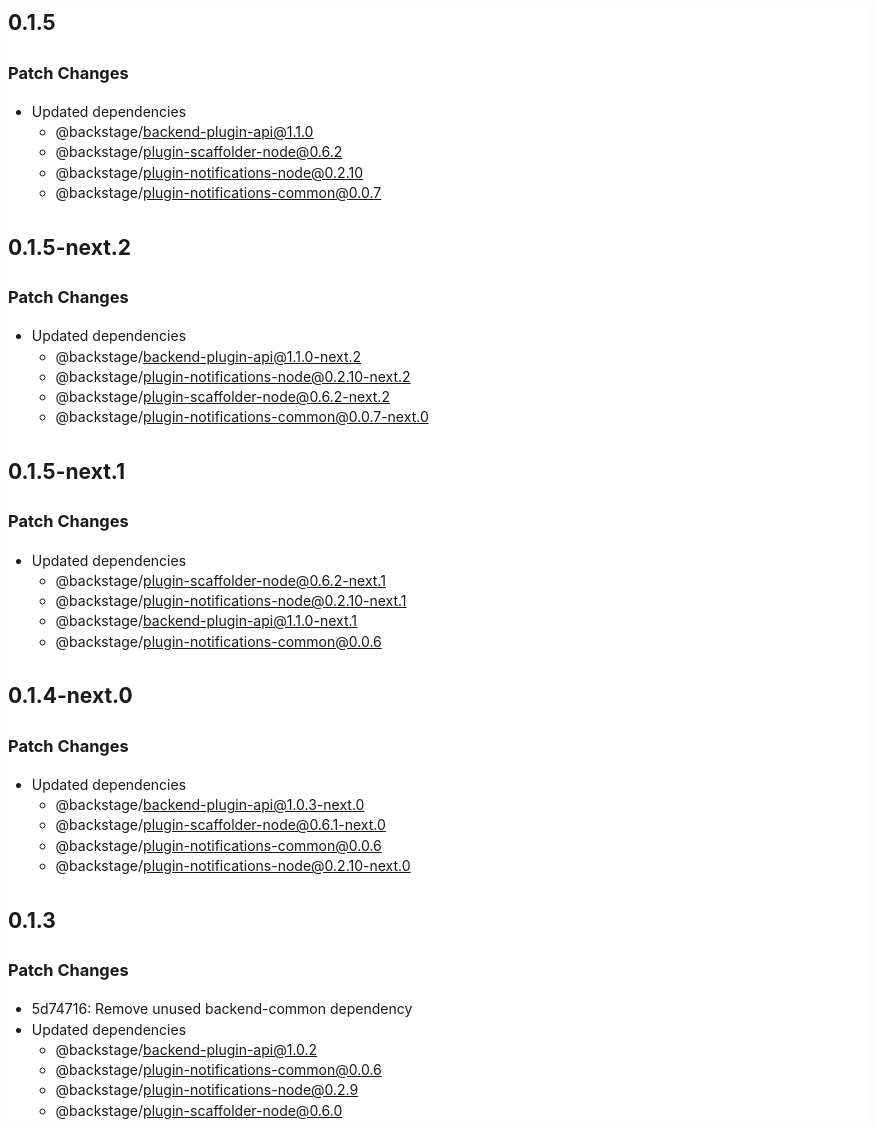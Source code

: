 ## 0.1.5

### Patch Changes

- Updated dependencies
  - @backstage/backend-plugin-api@1.1.0
  - @backstage/plugin-scaffolder-node@0.6.2
  - @backstage/plugin-notifications-node@0.2.10
  - @backstage/plugin-notifications-common@0.0.7

## 0.1.5-next.2

### Patch Changes

- Updated dependencies
  - @backstage/backend-plugin-api@1.1.0-next.2
  - @backstage/plugin-notifications-node@0.2.10-next.2
  - @backstage/plugin-scaffolder-node@0.6.2-next.2
  - @backstage/plugin-notifications-common@0.0.7-next.0

## 0.1.5-next.1

### Patch Changes

- Updated dependencies
  - @backstage/plugin-scaffolder-node@0.6.2-next.1
  - @backstage/plugin-notifications-node@0.2.10-next.1
  - @backstage/backend-plugin-api@1.1.0-next.1
  - @backstage/plugin-notifications-common@0.0.6

## 0.1.4-next.0

### Patch Changes

- Updated dependencies
  - @backstage/backend-plugin-api@1.0.3-next.0
  - @backstage/plugin-scaffolder-node@0.6.1-next.0
  - @backstage/plugin-notifications-common@0.0.6
  - @backstage/plugin-notifications-node@0.2.10-next.0

## 0.1.3

### Patch Changes

- 5d74716: Remove unused backend-common dependency
- Updated dependencies
  - @backstage/backend-plugin-api@1.0.2
  - @backstage/plugin-notifications-common@0.0.6
  - @backstage/plugin-notifications-node@0.2.9
  - @backstage/plugin-scaffolder-node@0.6.0
